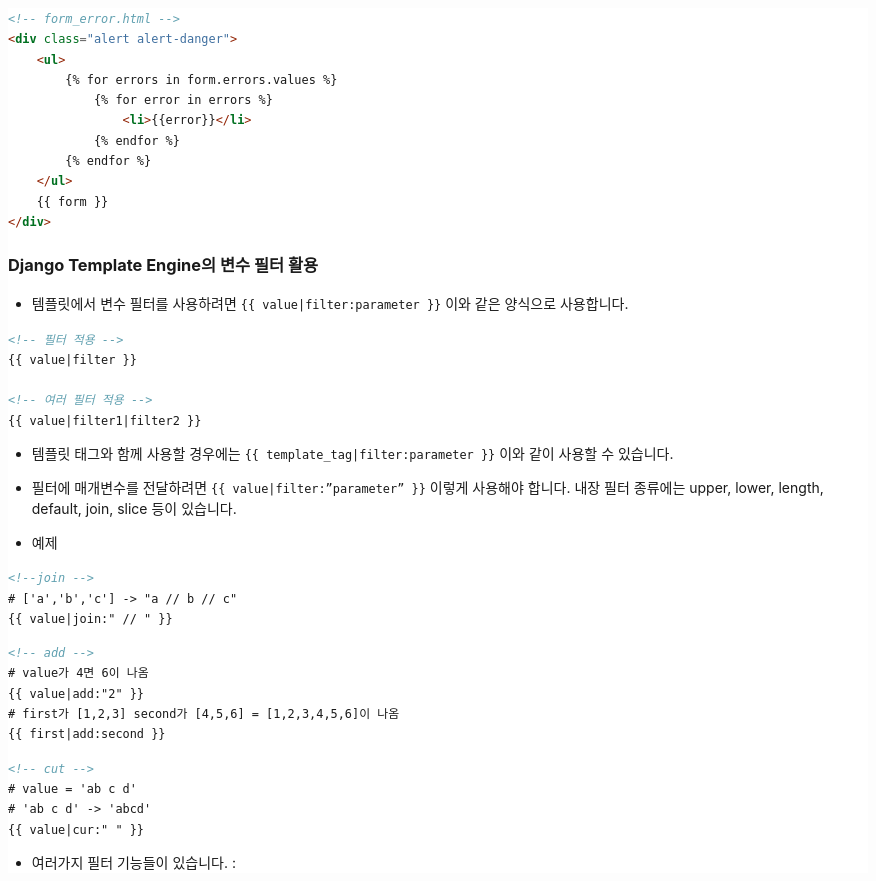 ```html
<!-- form_error.html -->
<div class="alert alert-danger">
    <ul>
        {% for errors in form.errors.values %}
            {% for error in errors %}
                <li>{{error}}</li>
            {% endfor %}
        {% endfor %}
    </ul>
    {{ form }}
</div>

```



### Django Template Engine의 변수 필터 활용

- 템플릿에서 변수 필터를 사용하려면 `{{ value|filter:parameter }}` 이와 같은 양식으로 사용합니다.
``` html
<!-- 필터 적용 -->
{{ value|filter }}

<!-- 여러 필터 적용 -->
{{ value|filter1|filter2 }}
```

- 템플릿 태그와 함께 사용할 경우에는 `{{ template_tag|filter:parameter }}` 이와 같이 사용할 수 있습니다.
- 필터에 매개변수를 전달하려면 `{{ value|filter:”parameter” }}` 이렇게 사용해야 합니다.
내장 필터 종류에는 upper, lower, length, default, join, slice 등이 있습니다.

- 예제
```html
<!--join -->
# ['a','b','c'] -> "a // b // c"
{{ value|join:" // " }}
```

```html
<!-- add -->
# value가 4면 6이 나옴
{{ value|add:"2" }}
# first가 [1,2,3] second가 [4,5,6] = [1,2,3,4,5,6]이 나옴
{{ first|add:second }}
```

```html
<!-- cut -->
# value = 'ab c d'
# 'ab c d' -> 'abcd'
{{ value|cur:" " }}
```

- 여러가지 필터 기능들이 있습니다. : 

